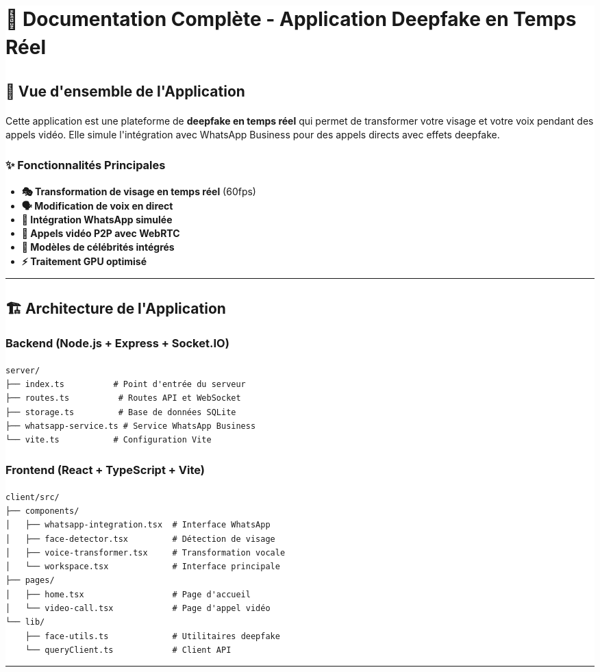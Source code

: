 
# 📖 Documentation Complète - Application Deepfake en Temps Réel

## 🎯 Vue d'ensemble de l'Application

Cette application est une plateforme de **deepfake en temps réel** qui permet de transformer votre visage et votre voix pendant des appels vidéo. Elle simule l'intégration avec WhatsApp Business pour des appels directs avec effets deepfake.

### ✨ Fonctionnalités Principales

- **🎭 Transformation de visage en temps réel** (60fps)
- **🗣️ Modification de voix en direct**
- **📱 Intégration WhatsApp simulée**
- **🎥 Appels vidéo P2P avec WebRTC**
- **🤖 Modèles de célébrités intégrés**
- **⚡ Traitement GPU optimisé**

---

## 🏗️ Architecture de l'Application

### Backend (Node.js + Express + Socket.IO)
```
server/
├── index.ts          # Point d'entrée du serveur
├── routes.ts          # Routes API et WebSocket
├── storage.ts         # Base de données SQLite
├── whatsapp-service.ts # Service WhatsApp Business
└── vite.ts           # Configuration Vite
```

### Frontend (React + TypeScript + Vite)
```
client/src/
├── components/
│   ├── whatsapp-integration.tsx  # Interface WhatsApp
│   ├── face-detector.tsx         # Détection de visage
│   ├── voice-transformer.tsx     # Transformation vocale
│   └── workspace.tsx             # Interface principale
├── pages/
│   ├── home.tsx                  # Page d'accueil
│   └── video-call.tsx            # Page d'appel vidéo
└── lib/
    ├── face-utils.ts             # Utilitaires deepfake
    └── queryClient.ts            # Client API
```

---

